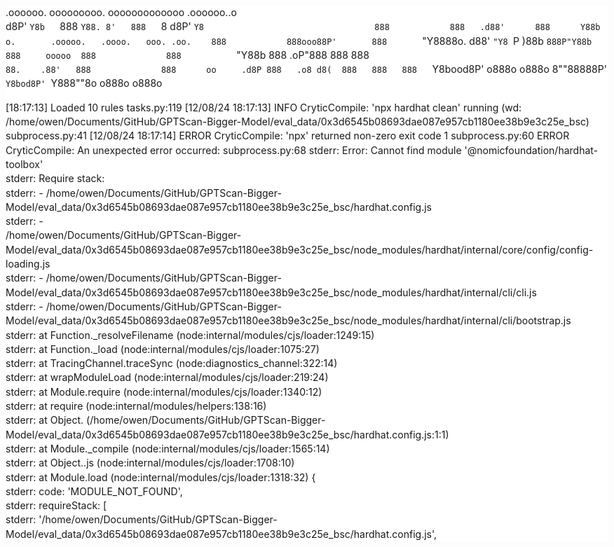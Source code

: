

  .oooooo.    ooooooooo.   ooooooooooooo  .oooooo..o                                 
 d8P'  `Y8b   `888   `Y88. 8'   888   `8 d8P'    `Y8                                 
888            888   .d88'      888      Y88bo.       .ooooo.   .oooo.   ooo. .oo.   
888            888ooo88P'       888       `"Y8888o.  d88' `"Y8 `P  )88b  `888P"Y88b  
888     ooooo  888              888           `"Y88b 888        .oP"888   888   888  
`88.    .88'   888              888      oo     .d8P 888   .o8 d8(  888   888   888  
 `Y8bood8P'   o888o            o888o     8""88888P'  `Y8bod8P' `Y888""8o o888o o888o                                                        


                                                                   

[18:17:13] Loaded 10 rules                                                                                                                                                                             tasks.py:119
[12/08/24 18:17:13] INFO     CryticCompile: 'npx hardhat clean' running (wd: /home/owen/Documents/GitHub/GPTScan-Bigger-Model/eval_data/0x3d6545b08693dae087e957cb1180ee38b9e3c25e_bsc)            subprocess.py:41
[12/08/24 18:17:14] ERROR    CryticCompile: 'npx' returned non-zero exit code 1                                                                                                                    subprocess.py:60
                    ERROR    CryticCompile: An unexpected error occurred:                                                                                                                          subprocess.py:68
                             stderr: Error: Cannot find module '@nomicfoundation/hardhat-toolbox'                                                                                                                  
                             stderr: Require stack:                                                                                                                                                                
                             stderr: - /home/owen/Documents/GitHub/GPTScan-Bigger-Model/eval_data/0x3d6545b08693dae087e957cb1180ee38b9e3c25e_bsc/hardhat.config.js                                                 
                             stderr: -                                                                                                                                                                             
                             /home/owen/Documents/GitHub/GPTScan-Bigger-Model/eval_data/0x3d6545b08693dae087e957cb1180ee38b9e3c25e_bsc/node_modules/hardhat/internal/core/config/config-loading.js                 
                             stderr: - /home/owen/Documents/GitHub/GPTScan-Bigger-Model/eval_data/0x3d6545b08693dae087e957cb1180ee38b9e3c25e_bsc/node_modules/hardhat/internal/cli/cli.js                          
                             stderr: - /home/owen/Documents/GitHub/GPTScan-Bigger-Model/eval_data/0x3d6545b08693dae087e957cb1180ee38b9e3c25e_bsc/node_modules/hardhat/internal/cli/bootstrap.js                    
                             stderr:     at Function._resolveFilename (node:internal/modules/cjs/loader:1249:15)                                                                                                   
                             stderr:     at Function._load (node:internal/modules/cjs/loader:1075:27)                                                                                                              
                             stderr:     at TracingChannel.traceSync (node:diagnostics_channel:322:14)                                                                                                             
                             stderr:     at wrapModuleLoad (node:internal/modules/cjs/loader:219:24)                                                                                                               
                             stderr:     at Module.require (node:internal/modules/cjs/loader:1340:12)                                                                                                              
                             stderr:     at require (node:internal/modules/helpers:138:16)                                                                                                                         
                             stderr:     at Object.<anonymous> (/home/owen/Documents/GitHub/GPTScan-Bigger-Model/eval_data/0x3d6545b08693dae087e957cb1180ee38b9e3c25e_bsc/hardhat.config.js:1:1)                   
                             stderr:     at Module._compile (node:internal/modules/cjs/loader:1565:14)                                                                                                             
                             stderr:     at Object..js (node:internal/modules/cjs/loader:1708:10)                                                                                                                  
                             stderr:     at Module.load (node:internal/modules/cjs/loader:1318:32) {                                                                                                               
                             stderr:   code: 'MODULE_NOT_FOUND',                                                                                                                                                   
                             stderr:   requireStack: [                                                                                                                                                             
                             stderr:     '/home/owen/Documents/GitHub/GPTScan-Bigger-Model/eval_data/0x3d6545b08693dae087e957cb1180ee38b9e3c25e_bsc/hardhat.config.js',                                            